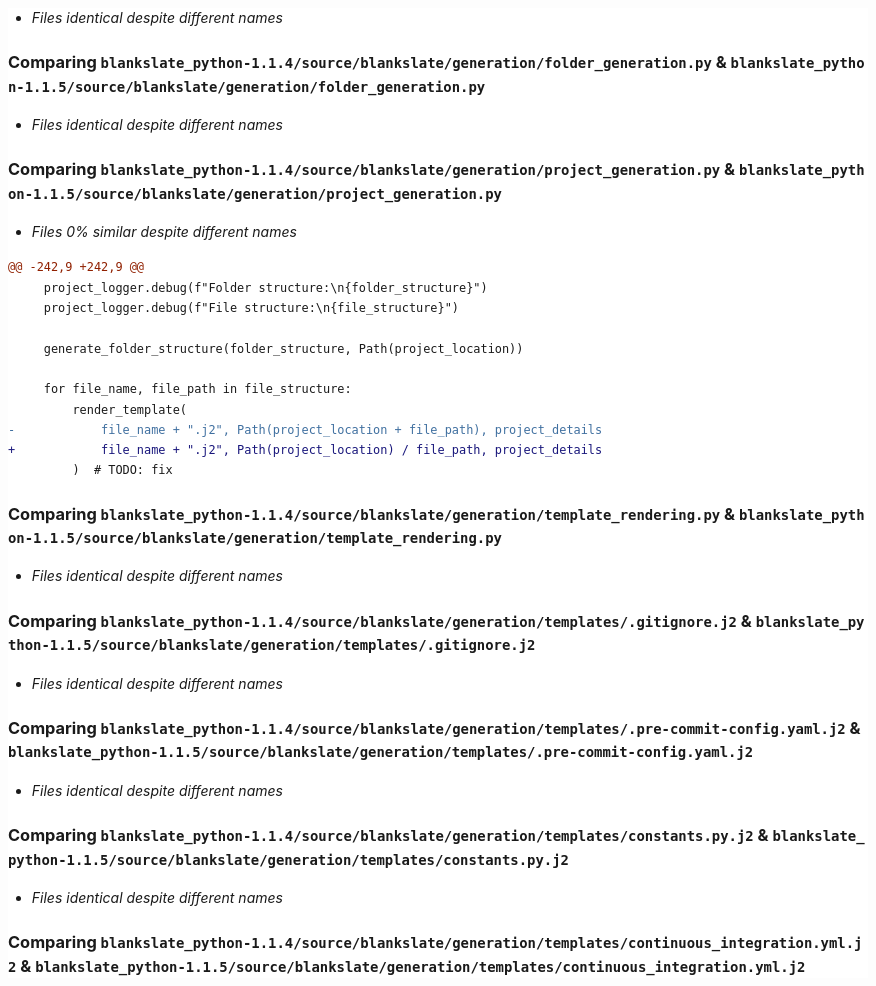  * *Files identical despite different names*

### Comparing `blankslate_python-1.1.4/source/blankslate/generation/folder_generation.py` & `blankslate_python-1.1.5/source/blankslate/generation/folder_generation.py`

 * *Files identical despite different names*

### Comparing `blankslate_python-1.1.4/source/blankslate/generation/project_generation.py` & `blankslate_python-1.1.5/source/blankslate/generation/project_generation.py`

 * *Files 0% similar despite different names*

```diff
@@ -242,9 +242,9 @@
     project_logger.debug(f"Folder structure:\n{folder_structure}")
     project_logger.debug(f"File structure:\n{file_structure}")
 
     generate_folder_structure(folder_structure, Path(project_location))
 
     for file_name, file_path in file_structure:
         render_template(
-            file_name + ".j2", Path(project_location + file_path), project_details
+            file_name + ".j2", Path(project_location) / file_path, project_details
         )  # TODO: fix
```

### Comparing `blankslate_python-1.1.4/source/blankslate/generation/template_rendering.py` & `blankslate_python-1.1.5/source/blankslate/generation/template_rendering.py`

 * *Files identical despite different names*

### Comparing `blankslate_python-1.1.4/source/blankslate/generation/templates/.gitignore.j2` & `blankslate_python-1.1.5/source/blankslate/generation/templates/.gitignore.j2`

 * *Files identical despite different names*

### Comparing `blankslate_python-1.1.4/source/blankslate/generation/templates/.pre-commit-config.yaml.j2` & `blankslate_python-1.1.5/source/blankslate/generation/templates/.pre-commit-config.yaml.j2`

 * *Files identical despite different names*

### Comparing `blankslate_python-1.1.4/source/blankslate/generation/templates/constants.py.j2` & `blankslate_python-1.1.5/source/blankslate/generation/templates/constants.py.j2`

 * *Files identical despite different names*

### Comparing `blankslate_python-1.1.4/source/blankslate/generation/templates/continuous_integration.yml.j2` & `blankslate_python-1.1.5/source/blankslate/generation/templates/continuous_integration.yml.j2`
